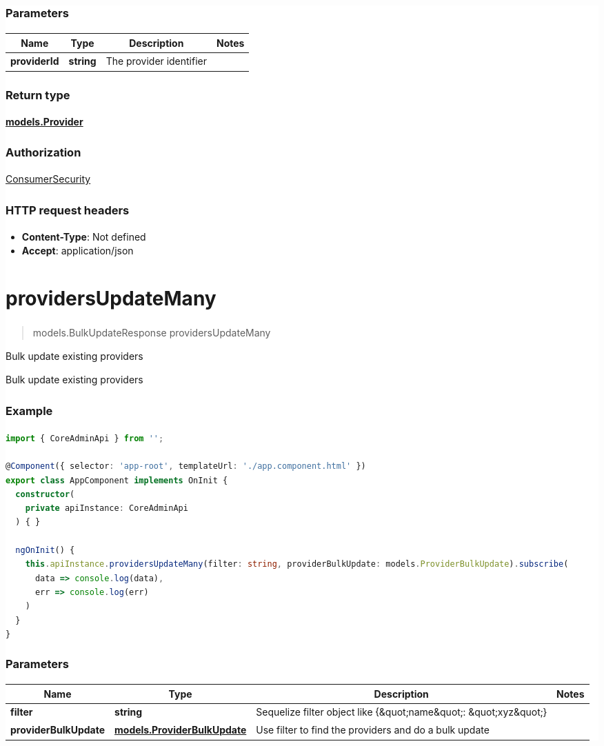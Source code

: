 ### Parameters

Name | Type | Description  | Notes
------------- | ------------- | ------------- | -------------
 **providerId** | **string**| The provider identifier | 

### Return type

[**models.Provider**](models.Provider.md)

### Authorization

[ConsumerSecurity](../README.md#ConsumerSecurity)

### HTTP request headers

 - **Content-Type**: Not defined
 - **Accept**: application/json

<a name="providersUpdateMany"></a>
# **providersUpdateMany**
> models.BulkUpdateResponse providersUpdateMany

Bulk update existing providers

Bulk update existing providers

### Example
```typescript
import { CoreAdminApi } from '';

@Component({ selector: 'app-root', templateUrl: './app.component.html' })
export class AppComponent implements OnInit {
  constructor(
    private apiInstance: CoreAdminApi
  ) { }

  ngOnInit() {
    this.apiInstance.providersUpdateMany(filter: string, providerBulkUpdate: models.ProviderBulkUpdate).subscribe(
      data => console.log(data),
      err => console.log(err)
    )
  }
}
```

### Parameters

Name | Type | Description  | Notes
------------- | ------------- | ------------- | -------------
 **filter** | **string**| Sequelize filter object like {\&quot;name\&quot;: \&quot;xyz\&quot;} | 
 **providerBulkUpdate** | [**models.ProviderBulkUpdate**](ProviderBulkUpdate.md)| Use filter to find the providers and do a bulk update | 
